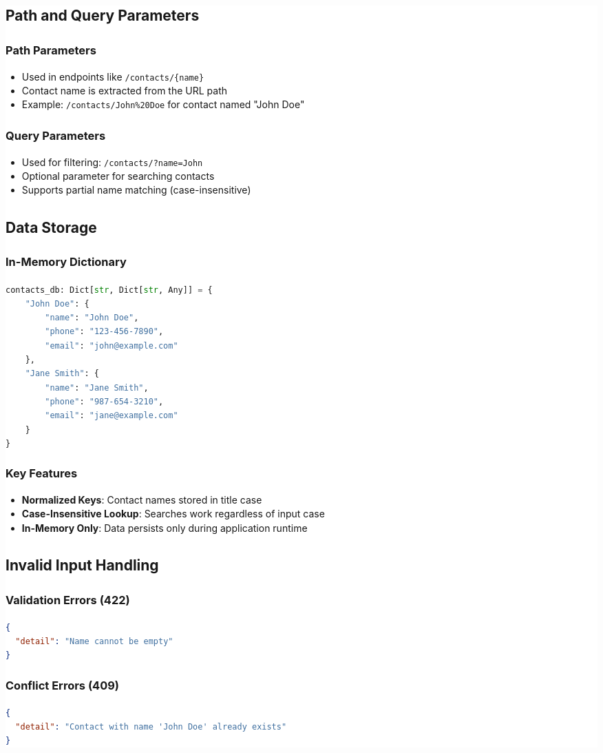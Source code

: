 ## Path and Query Parameters

### Path Parameters
- Used in endpoints like `/contacts/{name}`
- Contact name is extracted from the URL path
- Example: `/contacts/John%20Doe` for contact named "John Doe"

### Query Parameters
- Used for filtering: `/contacts/?name=John`
- Optional parameter for searching contacts
- Supports partial name matching (case-insensitive)

## Data Storage

### In-Memory Dictionary
```python
contacts_db: Dict[str, Dict[str, Any]] = {
    "John Doe": {
        "name": "John Doe",
        "phone": "123-456-7890",
        "email": "john@example.com"
    },
    "Jane Smith": {
        "name": "Jane Smith", 
        "phone": "987-654-3210",
        "email": "jane@example.com"
    }
}
```

### Key Features
- **Normalized Keys**: Contact names stored in title case
- **Case-Insensitive Lookup**: Searches work regardless of input case
- **In-Memory Only**: Data persists only during application runtime

## Invalid Input Handling

### Validation Errors (422)
```json
{
  "detail": "Name cannot be empty"
}
```

### Conflict Errors (409)
```json
{
  "detail": "Contact with name 'John Doe' already exists"
}
```
